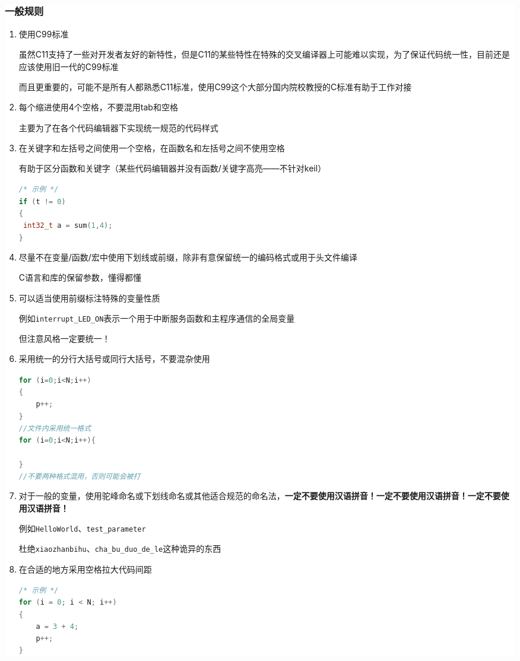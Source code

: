 ### 一般规则

1. 使用C99标准

   虽然C11支持了一些对开发者友好的新特性，但是C11的某些特性在特殊的交叉编译器上可能难以实现，为了保证代码统一性，目前还是应该使用旧一代的C99标准

   而且更重要的，可能不是所有人都熟悉C11标准，使用C99这个大部分国内院校教授的C标准有助于工作对接

2. 每个缩进使用4个空格，不要混用tab和空格

   主要为了在各个代码编辑器下实现统一规范的代码样式

3. 在关键字和左括号之间使用一个空格，在函数名和左括号之间不使用空格

   有助于区分函数和关键字（某些代码编辑器并没有函数/关键字高亮——不针对keil）

   ```c
   /* 示例 */
   if (t != 0)
   {
   	int32_t a = sum(1,4); 
   }
   ```

4. 尽量不在变量/函数/宏中使用下划线或前缀，除非有意保留统一的编码格式或用于头文件编译

   C语言和库的保留参数，懂得都懂

5. 可以适当使用前缀标注特殊的变量性质

   例如`interrupt_LED_ON`表示一个用于中断服务函数和主程序通信的全局变量

   但注意风格一定要统一！

6. 采用统一的分行大括号或同行大括号，不要混杂使用

   ```c
   for (i=0;i<N;i++)
   {
       p++;
   }
   //文件内采用统一格式
   for (i=0;i<N;i++){
       
   }
   //不要两种格式混用，否则可能会被打
   ```

7. 对于一般的变量，使用驼峰命名或下划线命名或其他适合规范的命名法，**一定不要使用汉语拼音！一定不要使用汉语拼音！一定不要使用汉语拼音！**

   例如`HelloWorld`、`test_parameter`

   杜绝`xiaozhanbihu`、`cha_bu_duo_de_le`这种诡异的东西

8. 在合适的地方采用空格拉大代码间距

   ```c
   /* 示例 */
   for (i = 0; i < N; i++)
   {
       a = 3 + 4;
       p++;
   }
   ```
